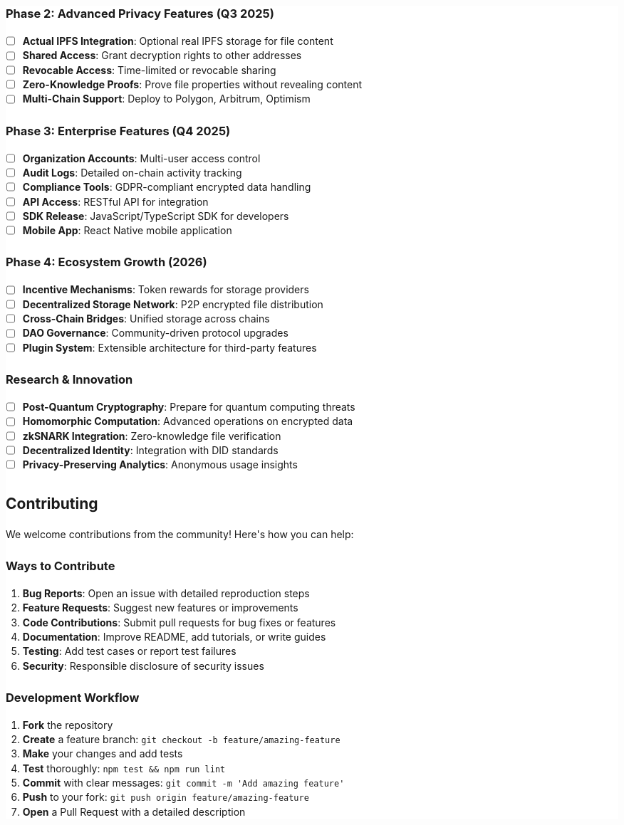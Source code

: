 ### Phase 2: Advanced Privacy Features (Q3 2025)

- [ ] **Actual IPFS Integration**: Optional real IPFS storage for file content
- [ ] **Shared Access**: Grant decryption rights to other addresses
- [ ] **Revocable Access**: Time-limited or revocable sharing
- [ ] **Zero-Knowledge Proofs**: Prove file properties without revealing content
- [ ] **Multi-Chain Support**: Deploy to Polygon, Arbitrum, Optimism

### Phase 3: Enterprise Features (Q4 2025)

- [ ] **Organization Accounts**: Multi-user access control
- [ ] **Audit Logs**: Detailed on-chain activity tracking
- [ ] **Compliance Tools**: GDPR-compliant encrypted data handling
- [ ] **API Access**: RESTful API for integration
- [ ] **SDK Release**: JavaScript/TypeScript SDK for developers
- [ ] **Mobile App**: React Native mobile application

### Phase 4: Ecosystem Growth (2026)

- [ ] **Incentive Mechanisms**: Token rewards for storage providers
- [ ] **Decentralized Storage Network**: P2P encrypted file distribution
- [ ] **Cross-Chain Bridges**: Unified storage across chains
- [ ] **DAO Governance**: Community-driven protocol upgrades
- [ ] **Plugin System**: Extensible architecture for third-party features

### Research & Innovation

- [ ] **Post-Quantum Cryptography**: Prepare for quantum computing threats
- [ ] **Homomorphic Computation**: Advanced operations on encrypted data
- [ ] **zkSNARK Integration**: Zero-knowledge file verification
- [ ] **Decentralized Identity**: Integration with DID standards
- [ ] **Privacy-Preserving Analytics**: Anonymous usage insights

## Contributing

We welcome contributions from the community! Here's how you can help:

### Ways to Contribute

1. **Bug Reports**: Open an issue with detailed reproduction steps
2. **Feature Requests**: Suggest new features or improvements
3. **Code Contributions**: Submit pull requests for bug fixes or features
4. **Documentation**: Improve README, add tutorials, or write guides
5. **Testing**: Add test cases or report test failures
6. **Security**: Responsible disclosure of security issues

### Development Workflow

1. **Fork** the repository
2. **Create** a feature branch: `git checkout -b feature/amazing-feature`
3. **Make** your changes and add tests
4. **Test** thoroughly: `npm test && npm run lint`
5. **Commit** with clear messages: `git commit -m 'Add amazing feature'`
6. **Push** to your fork: `git push origin feature/amazing-feature`
7. **Open** a Pull Request with a detailed description
